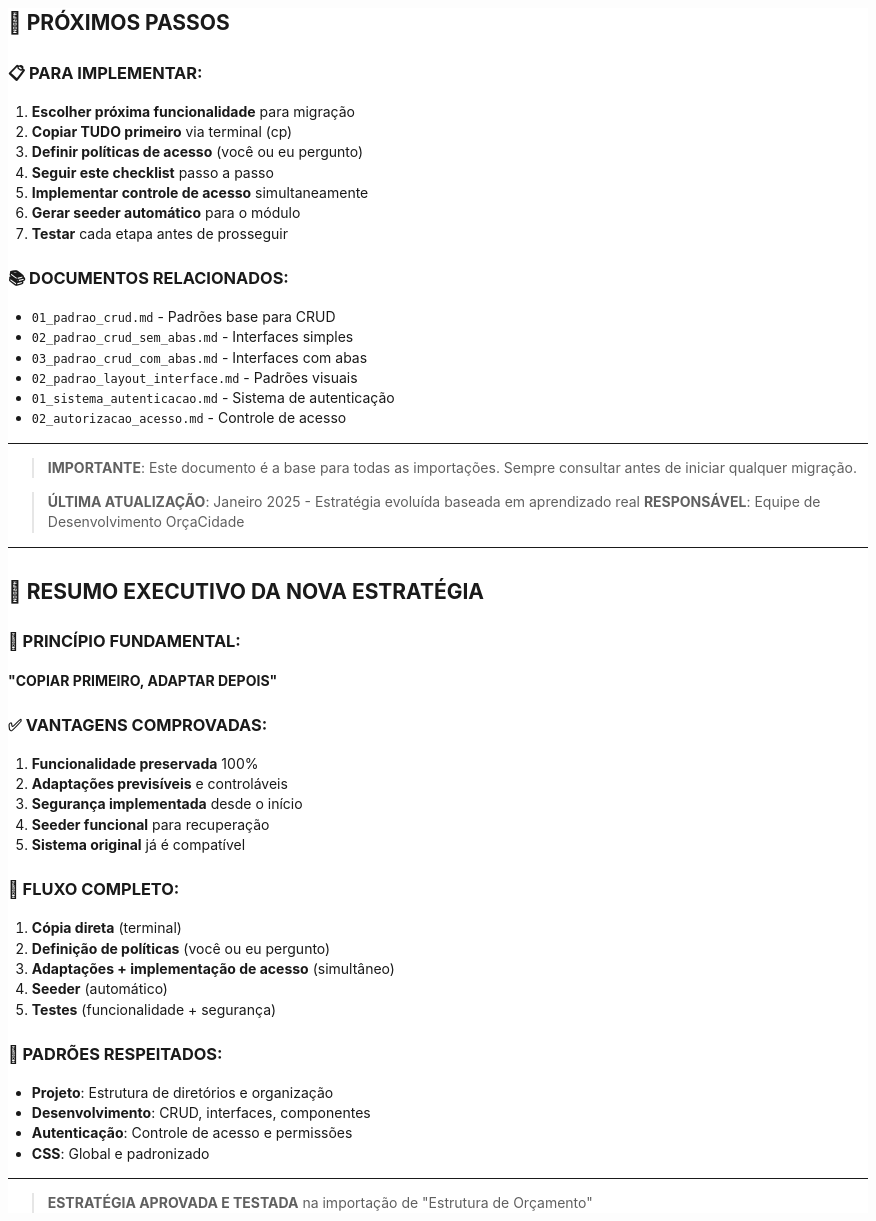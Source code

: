 ## 🔗 **PRÓXIMOS PASSOS**

### **📋 PARA IMPLEMENTAR:**
1. **Escolher próxima funcionalidade** para migração
2. **Copiar TUDO primeiro** via terminal (cp)
3. **Definir políticas de acesso** (você ou eu pergunto)
4. **Seguir este checklist** passo a passo
5. **Implementar controle de acesso** simultaneamente
6. **Gerar seeder automático** para o módulo
7. **Testar** cada etapa antes de prosseguir

### **📚 DOCUMENTOS RELACIONADOS:**
- `01_padrao_crud.md` - Padrões base para CRUD
- `02_padrao_crud_sem_abas.md` - Interfaces simples
- `03_padrao_crud_com_abas.md` - Interfaces com abas
- `02_padrao_layout_interface.md` - Padrões visuais
- `01_sistema_autenticacao.md` - Sistema de autenticação
- `02_autorizacao_acesso.md` - Controle de acesso

---

> **IMPORTANTE**: Este documento é a base para todas as importações. Sempre consultar antes de iniciar qualquer migração.

> **ÚLTIMA ATUALIZAÇÃO**: Janeiro 2025 - Estratégia evoluída baseada em aprendizado real
> **RESPONSÁVEL**: Equipe de Desenvolvimento OrçaCidade

---

## 🎯 **RESUMO EXECUTIVO DA NOVA ESTRATÉGIA**

### **🚀 PRINCÍPIO FUNDAMENTAL:**
**"COPIAR PRIMEIRO, ADAPTAR DEPOIS"**

### **✅ VANTAGENS COMPROVADAS:**
1. **Funcionalidade preservada** 100%
2. **Adaptações previsíveis** e controláveis
3. **Segurança implementada** desde o início
4. **Seeder funcional** para recuperação
5. **Sistema original** já é compatível

### **🔧 FLUXO COMPLETO:**
1. **Cópia direta** (terminal)
2. **Definição de políticas** (você ou eu pergunto)
3. **Adaptações + implementação de acesso** (simultâneo)
4. **Seeder** (automático)
5. **Testes** (funcionalidade + segurança)

### **🎨 PADRÕES RESPEITADOS:**
- **Projeto**: Estrutura de diretórios e organização
- **Desenvolvimento**: CRUD, interfaces, componentes
- **Autenticação**: Controle de acesso e permissões
- **CSS**: Global e padronizado

---

> **ESTRATÉGIA APROVADA E TESTADA** na importação de "Estrutura de Orçamento"
